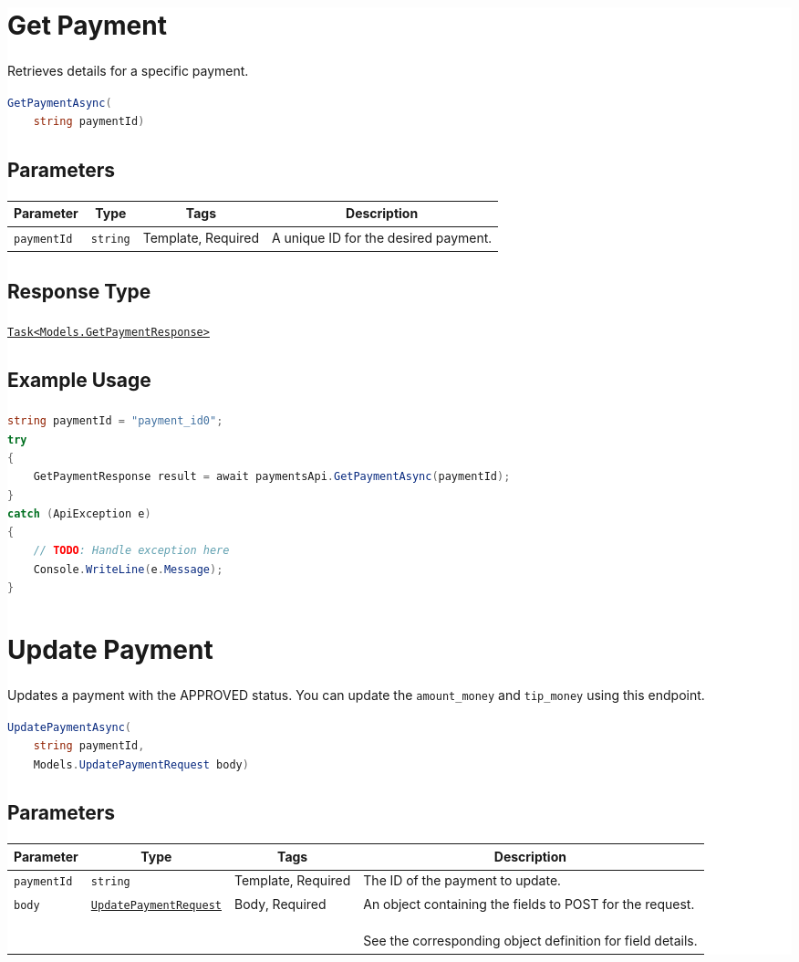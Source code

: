 
# Get Payment

Retrieves details for a specific payment.

```csharp
GetPaymentAsync(
    string paymentId)
```

## Parameters

| Parameter | Type | Tags | Description |
|  --- | --- | --- | --- |
| `paymentId` | `string` | Template, Required | A unique ID for the desired payment. |

## Response Type

[`Task<Models.GetPaymentResponse>`](../../doc/models/get-payment-response.md)

## Example Usage

```csharp
string paymentId = "payment_id0";
try
{
    GetPaymentResponse result = await paymentsApi.GetPaymentAsync(paymentId);
}
catch (ApiException e)
{
    // TODO: Handle exception here
    Console.WriteLine(e.Message);
}
```


# Update Payment

Updates a payment with the APPROVED status.
You can update the `amount_money` and `tip_money` using this endpoint.

```csharp
UpdatePaymentAsync(
    string paymentId,
    Models.UpdatePaymentRequest body)
```

## Parameters

| Parameter | Type | Tags | Description |
|  --- | --- | --- | --- |
| `paymentId` | `string` | Template, Required | The ID of the payment to update. |
| `body` | [`UpdatePaymentRequest`](../../doc/models/update-payment-request.md) | Body, Required | An object containing the fields to POST for the request.<br><br>See the corresponding object definition for field details. |
